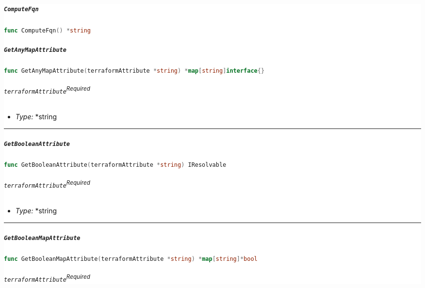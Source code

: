 
##### `ComputeFqn` <a name="ComputeFqn" id="@cdktf/provider-azurerm.resourcePolicyRemediation.ResourcePolicyRemediationTimeoutsOutputReference.computeFqn"></a>

```go
func ComputeFqn() *string
```

##### `GetAnyMapAttribute` <a name="GetAnyMapAttribute" id="@cdktf/provider-azurerm.resourcePolicyRemediation.ResourcePolicyRemediationTimeoutsOutputReference.getAnyMapAttribute"></a>

```go
func GetAnyMapAttribute(terraformAttribute *string) *map[string]interface{}
```

###### `terraformAttribute`<sup>Required</sup> <a name="terraformAttribute" id="@cdktf/provider-azurerm.resourcePolicyRemediation.ResourcePolicyRemediationTimeoutsOutputReference.getAnyMapAttribute.parameter.terraformAttribute"></a>

- *Type:* *string

---

##### `GetBooleanAttribute` <a name="GetBooleanAttribute" id="@cdktf/provider-azurerm.resourcePolicyRemediation.ResourcePolicyRemediationTimeoutsOutputReference.getBooleanAttribute"></a>

```go
func GetBooleanAttribute(terraformAttribute *string) IResolvable
```

###### `terraformAttribute`<sup>Required</sup> <a name="terraformAttribute" id="@cdktf/provider-azurerm.resourcePolicyRemediation.ResourcePolicyRemediationTimeoutsOutputReference.getBooleanAttribute.parameter.terraformAttribute"></a>

- *Type:* *string

---

##### `GetBooleanMapAttribute` <a name="GetBooleanMapAttribute" id="@cdktf/provider-azurerm.resourcePolicyRemediation.ResourcePolicyRemediationTimeoutsOutputReference.getBooleanMapAttribute"></a>

```go
func GetBooleanMapAttribute(terraformAttribute *string) *map[string]*bool
```

###### `terraformAttribute`<sup>Required</sup> <a name="terraformAttribute" id="@cdktf/provider-azurerm.resourcePolicyRemediation.ResourcePolicyRemediationTimeoutsOutputReference.getBooleanMapAttribute.parameter.terraformAttribute"></a>
